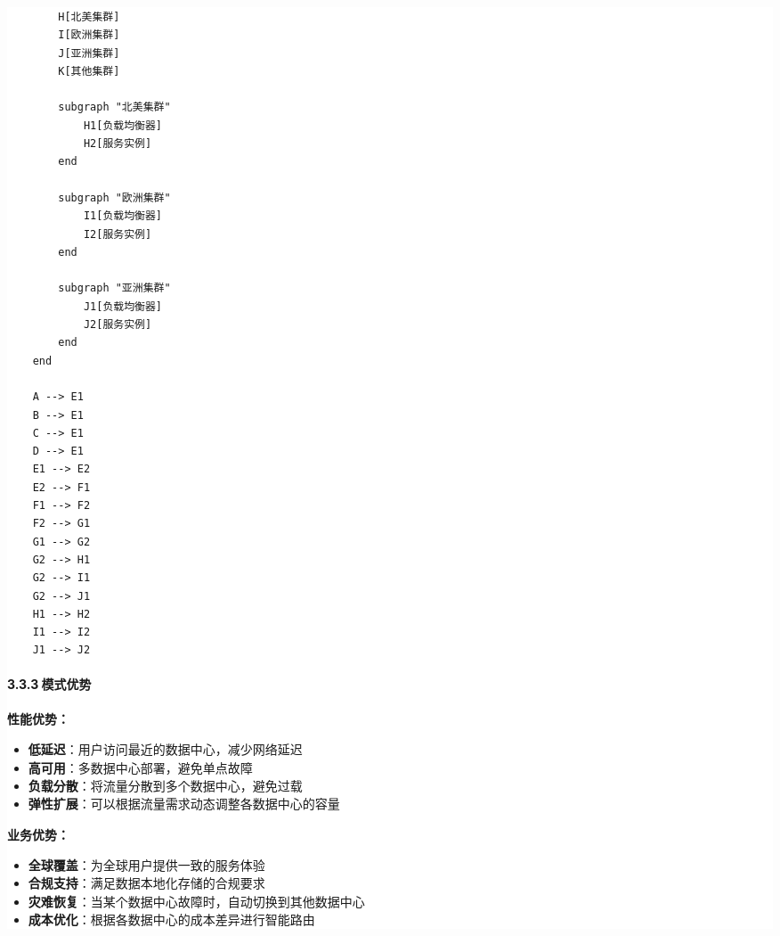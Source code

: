 ```mermaid
        H[北美集群]
        I[欧洲集群]
        J[亚洲集群]
        K[其他集群]
        
        subgraph "北美集群"
            H1[负载均衡器]
            H2[服务实例]
        end
        
        subgraph "欧洲集群"
            I1[负载均衡器]
            I2[服务实例]
        end
        
        subgraph "亚洲集群"
            J1[负载均衡器]
            J2[服务实例]
        end
    end
    
    A --> E1
    B --> E1
    C --> E1
    D --> E1
    E1 --> E2
    E2 --> F1
    F1 --> F2
    F2 --> G1
    G1 --> G2
    G2 --> H1
    G2 --> I1
    G2 --> J1
    H1 --> H2
    I1 --> I2
    J1 --> J2
```

#### 3.3.3 模式优势

**性能优势：**
- **低延迟**：用户访问最近的数据中心，减少网络延迟
- **高可用**：多数据中心部署，避免单点故障
- **负载分散**：将流量分散到多个数据中心，避免过载
- **弹性扩展**：可以根据流量需求动态调整各数据中心的容量

**业务优势：**
- **全球覆盖**：为全球用户提供一致的服务体验
- **合规支持**：满足数据本地化存储的合规要求
- **灾难恢复**：当某个数据中心故障时，自动切换到其他数据中心
- **成本优化**：根据各数据中心的成本差异进行智能路由
